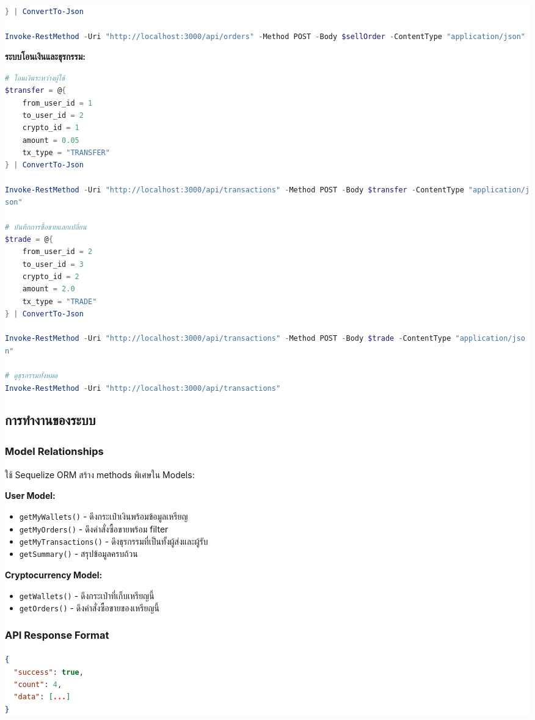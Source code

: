 ```powershell
} | ConvertTo-Json

Invoke-RestMethod -Uri "http://localhost:3000/api/orders" -Method POST -Body $sellOrder -ContentType "application/json"
```

**ระบบโอนเงินและธุรกรรม:**
```powershell
# โอนเงินระหว่างผู้ใช้
$transfer = @{
    from_user_id = 1
    to_user_id = 2
    crypto_id = 1
    amount = 0.05
    tx_type = "TRANSFER"
} | ConvertTo-Json

Invoke-RestMethod -Uri "http://localhost:3000/api/transactions" -Method POST -Body $transfer -ContentType "application/json"

# บันทึกการซื้อขายแลกเปลี่ยน
$trade = @{
    from_user_id = 2
    to_user_id = 3
    crypto_id = 2
    amount = 2.0
    tx_type = "TRADE"
} | ConvertTo-Json

Invoke-RestMethod -Uri "http://localhost:3000/api/transactions" -Method POST -Body $trade -ContentType "application/json"

# ดูธุรกรรมทั้งหมด
Invoke-RestMethod -Uri "http://localhost:3000/api/transactions"
```

## การทำงานของระบบ

### Model Relationships
ใช้ Sequelize ORM สร้าง methods พิเศษใน Models:

**User Model:**
- `getMyWallets()` - ดึงกระเป๋าเงินพร้อมข้อมูลเหรียญ
- `getMyOrders()` - ดึงคำสั่งซื้อขายพร้อม filter
- `getMyTransactions()` - ดึงธุรกรรมที่เป็นทั้งผู้ส่งและผู้รับ
- `getSummary()` - สรุปข้อมูลครบถ้วน

**Cryptocurrency Model:**
- `getWallets()` - ดึงกระเป๋าที่เก็บเหรียญนี้
- `getOrders()` - ดึงคำสั่งซื้อขายของเหรียญนี้

### API Response Format
```json
{
  "success": true,
  "count": 4,
  "data": [...]
}
```
